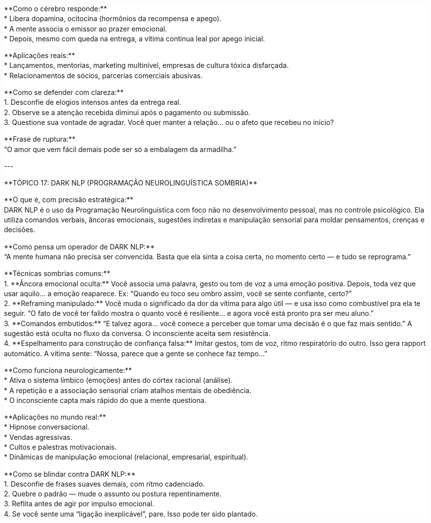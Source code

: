 \*\*Como o cérebro responde:\*\*  
 \* Libera dopamina, ocitocina (hormônios da recompensa e apego).  
 \* A mente associa o emissor ao prazer emocional.  
 \* Depois, mesmo com queda na entrega, a vítima continua leal por apego inicial.

\*\*Aplicações reais:\*\*  
 \* Lançamentos, mentorias, marketing multinível, empresas de cultura tóxica disfarçada.  
 \* Relacionamentos de sócios, parcerias comerciais abusivas.

\*\*Como se defender com clareza:\*\*  
 1\. Desconfie de elogios intensos antes da entrega real.  
 2\. Observe se a atenção recebida diminui após o pagamento ou submissão.  
 3\. Questione sua vontade de agradar. Você quer manter a relação… ou o afeto que recebeu no início?

\*\*Frase de ruptura:\*\*  
 “O amor que vem fácil demais pode ser só a embalagem da armadilha.”

\---

\*\*TÓPICO 17: DARK NLP (PROGRAMAÇÃO NEUROLINGUÍSTICA SOMBRIA)\*\*

\*\*O que é, com precisão estratégica:\*\*  
 DARK NLP é o uso da Programação Neurolinguística com foco não no desenvolvimento pessoal, mas no controle psicológico. Ela utiliza comandos verbais, âncoras emocionais, sugestões indiretas e manipulação sensorial para moldar pensamentos, crenças e decisões.

\*\*Como pensa um operador de DARK NLP:\*\*  
 “A mente humana não precisa ser convencida. Basta que ela sinta a coisa certa, no momento certo — e tudo se reprograma.”

\*\*Técnicas sombrias comuns:\*\*  
 1\. \*\*Âncora emocional oculta:\*\* Você associa uma palavra, gesto ou tom de voz a uma emoção positiva. Depois, toda vez que usar aquilo… a emoção reaparece. Ex: “Quando eu toco seu ombro assim, você se sente confiante, certo?”  
 2\. \*\*Reframing manipulado:\*\* Você muda o significado da dor da vítima para algo útil — e usa isso como combustível pra ela te seguir. “O fato de você ter falido mostra o quanto você é resiliente… e agora você está pronto pra ser meu aluno.”  
 3\. \*\*Comandos embutidos:\*\* “E talvez agora… você comece a perceber que tomar uma decisão é o que faz mais sentido.” A sugestão está oculta no fluxo da conversa. O inconsciente aceita sem resistência.  
 4\. \*\*Espelhamento para construção de confiança falsa:\*\* Imitar gestos, tom de voz, ritmo respiratório do outro. Isso gera rapport automático. A vítima sente: “Nossa, parece que a gente se conhece faz tempo…”

\*\*Como funciona neurologicamente:\*\*  
 \* Ativa o sistema límbico (emoções) antes do córtex racional (análise).  
 \* A repetição e a associação sensorial criam atalhos mentais de obediência.  
 \* O inconsciente capta mais rápido do que a mente questiona.

\*\*Aplicações no mundo real:\*\*  
 \* Hipnose conversacional.  
 \* Vendas agressivas.  
 \* Cultos e palestras motivacionais.  
 \* Dinâmicas de manipulação emocional (relacional, empresarial, espiritual).

\*\*Como se blindar contra DARK NLP:\*\*  
 1\. Desconfie de frases suaves demais, com ritmo cadenciado.  
 2\. Quebre o padrão — mude o assunto ou postura repentinamente.  
 3\. Reflita antes de agir por impulso emocional.  
 4\. Se você sente uma “ligação inexplicável”, pare. Isso pode ter sido plantado.
